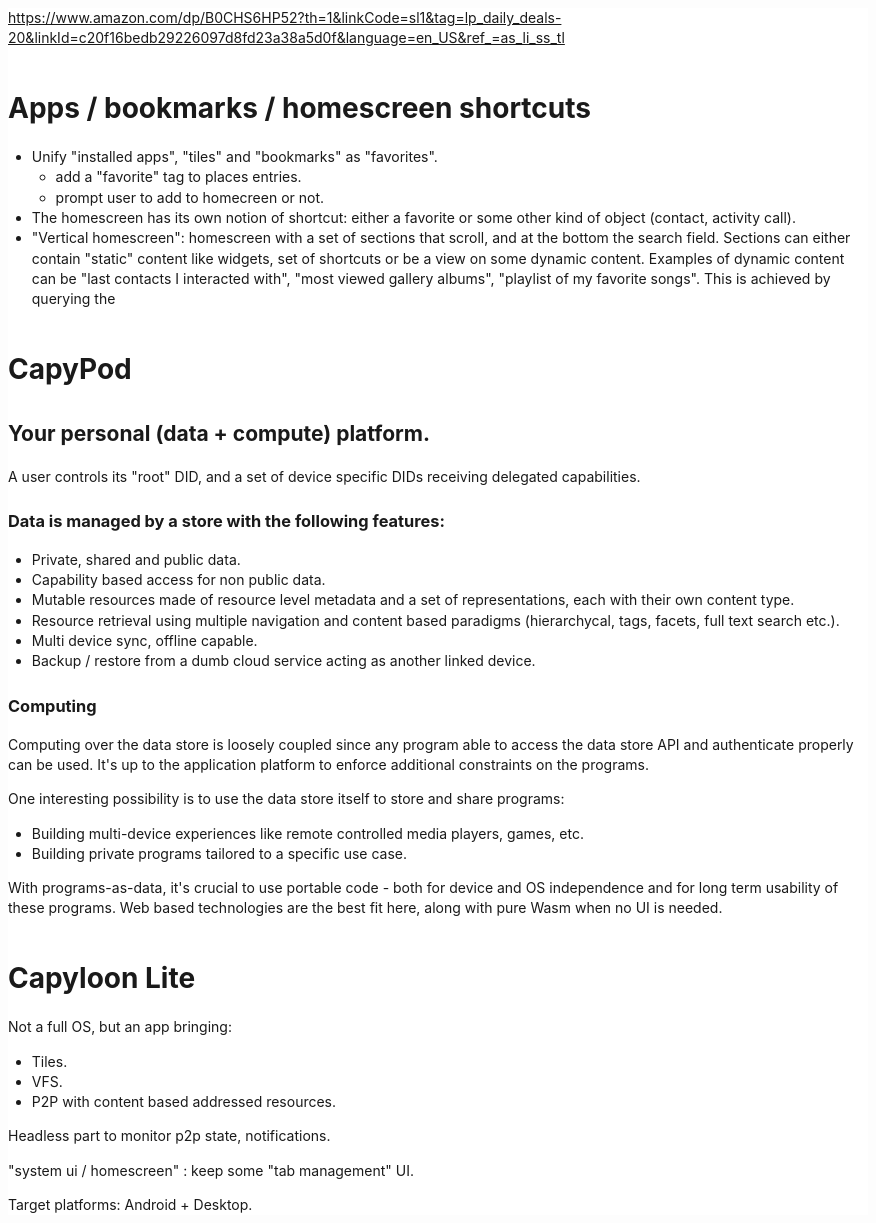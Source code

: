 https://www.amazon.com/dp/B0CHS6HP52?th=1&linkCode=sl1&tag=lp_daily_deals-20&linkId=c20f16bedb29226097d8fd23a38a5d0f&language=en_US&ref_=as_li_ss_tl


Apps / bookmarks / homescreen shortcuts
=======================================

- Unify "installed apps", "tiles" and "bookmarks" as "favorites".
    - add a "favorite" tag to places entries.
    - prompt user to add to homecreen or not.
- The homescreen has its own notion of shortcut: either a favorite or some other kind of object (contact, activity call).
- "Vertical homescreen": homescreen with a set of sections that scroll, and at the bottom the search field. Sections can either contain "static" content like widgets, set of shortcuts or be a view on some dynamic content. Examples of dynamic content can be "last contacts I interacted with", "most viewed gallery albums", "playlist of my favorite songs". This is achieved by querying the 

CapyPod
=======

## Your personal (data + compute) platform.

A user controls its "root" DID, and a set of device specific DIDs receiving delegated capabilities.

### Data is managed by a store with the following features:
- Private, shared and public data.
- Capability based access for non public data.
- Mutable resources made of resource level metadata and a set of representations, each with their own content type.
- Resource retrieval using multiple navigation and content based paradigms (hierarchycal, tags, facets, full text search etc.).
- Multi device sync, offline capable.
- Backup / restore from a dumb cloud service acting as another linked device.

### Computing
Computing over the data store is loosely coupled since any program able to access the data store API and authenticate properly can be used. It's up to the application platform to enforce additional constraints on the programs.

One interesting possibility is to use the data store itself to store and share programs:
- Building multi-device experiences like remote controlled media players, games, etc.
- Building private programs tailored to a specific use case.

With programs-as-data, it's crucial to use portable code - both for device and OS independence and for long term usability of these programs. Web based technologies are the best fit here, along with pure Wasm when no UI is needed.


Capyloon Lite
=============

Not a full OS, but an app bringing:
- Tiles.
- VFS.
- P2P with content based addressed resources.

Headless part to monitor p2p state, notifications.

"system ui / homescreen" : keep some "tab management" UI.

Target platforms: Android + Desktop.
